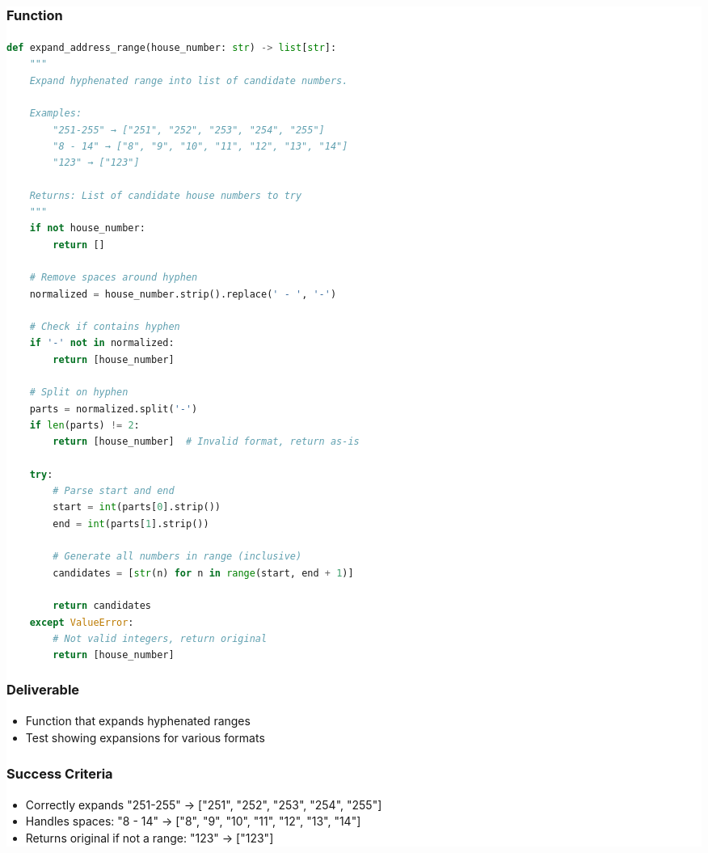 ### Function
```python
def expand_address_range(house_number: str) -> list[str]:
    """
    Expand hyphenated range into list of candidate numbers.

    Examples:
        "251-255" → ["251", "252", "253", "254", "255"]
        "8 - 14" → ["8", "9", "10", "11", "12", "13", "14"]
        "123" → ["123"]

    Returns: List of candidate house numbers to try
    """
    if not house_number:
        return []

    # Remove spaces around hyphen
    normalized = house_number.strip().replace(' - ', '-')

    # Check if contains hyphen
    if '-' not in normalized:
        return [house_number]

    # Split on hyphen
    parts = normalized.split('-')
    if len(parts) != 2:
        return [house_number]  # Invalid format, return as-is

    try:
        # Parse start and end
        start = int(parts[0].strip())
        end = int(parts[1].strip())

        # Generate all numbers in range (inclusive)
        candidates = [str(n) for n in range(start, end + 1)]

        return candidates
    except ValueError:
        # Not valid integers, return original
        return [house_number]
```

### Deliverable
- Function that expands hyphenated ranges
- Test showing expansions for various formats

### Success Criteria
- Correctly expands "251-255" → ["251", "252", "253", "254", "255"]
- Handles spaces: "8 - 14" → ["8", "9", "10", "11", "12", "13", "14"]
- Returns original if not a range: "123" → ["123"]
